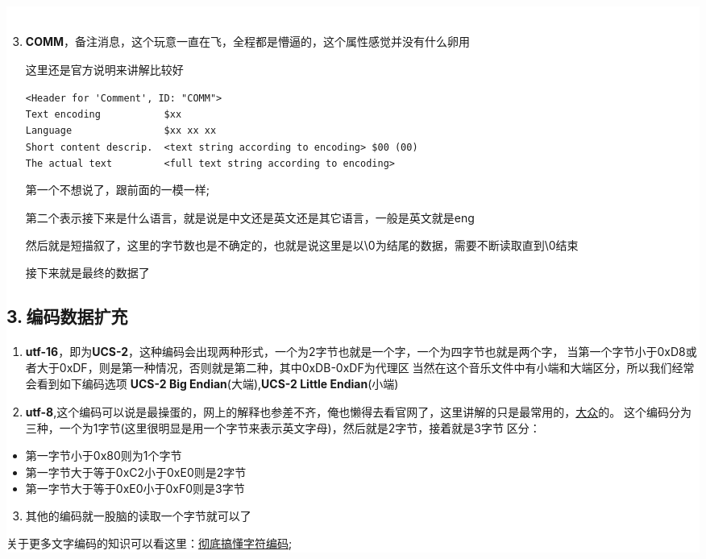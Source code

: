    ​

3. **COMM**，备注消息，这个玩意一直在飞，全程都是懵逼的，这个属性感觉并没有什么卵用

   这里还是官方说明来讲解比较好

   ```
   <Header for 'Comment', ID: "COMM">
   Text encoding           $xx
   Language                $xx xx xx
   Short content descrip.  <text string according to encoding> $00 (00)
   The actual text         <full text string according to encoding>
   ```

   第一个不想说了，跟前面的一模一样;

   第二个表示接下来是什么语言，就是说是中文还是英文还是其它语言，一般是英文就是eng

   然后就是短描叙了，这里的字节数也是不确定的，也就是说这里是以\0为结尾的数据，需要不断读取直到\0结束

   接下来就是最终的数据了

## 3. 编码数据扩充

1. **utf-16**，即为**UCS-2**，这种编码会出现两种形式，一个为2字节也就是一个字，一个为四字节也就是两个字， 
当第一个字节小于0xD8或者大于0xDF，则是第一种情况，否则就是第二种，其中0xDB-0xDF为代理区
当然在这个音乐文件中有小端和大端区分，所以我们经常会看到如下编码选项 **UCS-2 Big Endian**(大端),**UCS-2 Little Endian**(小端)

2. **utf-8**,这个编码可以说是最操蛋的，网上的解释也参差不齐，俺也懒得去看官网了，这里讲解的只是最常用的，[大众](http://www.qiche887.com/tags-%E5%A4%A7%E4%BC%97-0.html)的。 
这个编码分为三种，一个为1字节(这里很明显是用一个字节来表示英文字母)，然后就是2字节，接着就是3字节 
区分：

  - 第一字节小于0x80则为1个字节
  - 第一字节大于等于0xC2小于0xE0则是2字节
  - 第一字节大于等于0xE0小于0xF0则是3字节

3. 其他的编码就一股脑的读取一个字节就可以了

关于更多文字编码的知识可以看这里：[彻底搞懂字符编码](/2017/03/12/彻底搞懂字符编码/index.html);